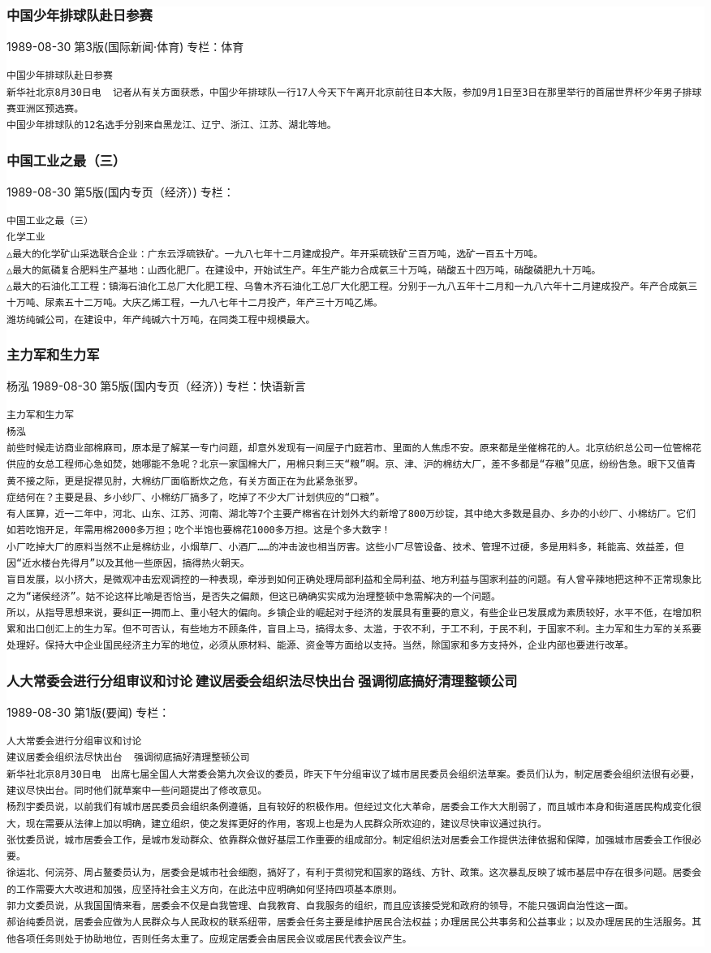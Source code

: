 
### 中国少年排球队赴日参赛

1989-08-30
第3版(国际新闻·体育)
专栏：体育

    中国少年排球队赴日参赛
    新华社北京8月30日电  记者从有关方面获悉，中国少年排球队一行17人今天下午离开北京前往日本大阪，参加9月1日至3日在那里举行的首届世界杯少年男子排球赛亚洲区预选赛。
    中国少年排球队的12名选手分别来自黑龙江、辽宁、浙江、江苏、湖北等地。


### 中国工业之最（三）

1989-08-30
第5版(国内专页（经济）)
专栏：

    中国工业之最（三）
    化学工业
    △最大的化学矿山采选联合企业：广东云浮硫铁矿。一九八七年十二月建成投产。年开采硫铁矿三百万吨，选矿一百五十万吨。
    △最大的氮磷复合肥料生产基地：山西化肥厂。在建设中，开始试生产。年生产能力合成氨三十万吨，硝酸五十四万吨，硝酸磷肥九十万吨。
    △最大的石油化工工程：镇海石油化工总厂大化肥工程、乌鲁木齐石油化工总厂大化肥工程。分别于一九八五年十二月和一九八六年十二月建成投产。年产合成氨三十万吨、尿素五十二万吨。大庆乙烯工程，一九八七年十二月投产，年产三十万吨乙烯。
    潍坊纯碱公司，在建设中，年产纯碱六十万吨，在同类工程中规模最大。


### 主力军和生力军
杨泓
1989-08-30
第5版(国内专页（经济）)
专栏：快语新言

    主力军和生力军
    杨泓
    前些时候走访商业部棉麻司，原本是了解某一专门问题，却意外发现有一间屋子门庭若市、里面的人焦虑不安。原来都是坐催棉花的人。北京纺织总公司一位管棉花供应的女总工程师心急如焚，她哪能不急呢？北京一家国棉大厂，用棉只剩三天“粮”啊。京、津、沪的棉纺大厂，差不多都是“存粮”见底，纷纷告急。眼下又值青黄不接之际，更是捉襟见肘，大棉纺厂面临断炊之危，有关方面正在为此紧急张罗。
    症结何在？主要是县、乡小纱厂、小棉纺厂搞多了，吃掉了不少大厂计划供应的“口粮”。
    有人匡算，近一二年中，河北、山东、江苏、河南、湖北等7个主要产棉省在计划外大约新增了800万纱锭，其中绝大多数是县办、乡办的小纱厂、小棉纺厂。它们如若吃饱开足，年需用棉2000多万担；吃个半饱也要棉花1000多万担。这是个多大数字！
    小厂吃掉大厂的原料当然不止是棉纺业，小烟草厂、小酒厂……的冲击波也相当厉害。这些小厂尽管设备、技术、管理不过硬，多是用料多，耗能高、效益差，但因“近水楼台先得月”以及其他一些原因，搞得热火朝天。
    盲目发展，以小挤大，是微观冲击宏观调控的一种表现，牵涉到如何正确处理局部利益和全局利益、地方利益与国家利益的问题。有人曾辛辣地把这种不正常现象比之为“诸侯经济”。姑不论这样比喻是否恰当，是否失之偏颇，但这已确确实实成为治理整顿中急需解决的一个问题。
    所以，从指导思想来说，要纠正一拥而上、重小轻大的偏向。乡镇企业的崛起对于经济的发展具有重要的意义，有些企业已发展成为素质较好，水平不低，在增加积累和出口创汇上的生力军。但不可否认，有些地方不顾条件，盲目上马，搞得太多、太滥，于农不利，于工不利，于民不利，于国家不利。主力军和生力军的关系要处理好。保持大中企业国民经济主力军的地位，必须从原材料、能源、资金等方面给以支持。当然，除国家和多方支持外，企业内部也要进行改革。


### 人大常委会进行分组审议和讨论  建议居委会组织法尽快出台  强调彻底搞好清理整顿公司

1989-08-30
第1版(要闻)
专栏：

    人大常委会进行分组审议和讨论
    建议居委会组织法尽快出台  强调彻底搞好清理整顿公司
    新华社北京8月30日电　出席七届全国人大常委会第九次会议的委员，昨天下午分组审议了城市居民委员会组织法草案。委员们认为，制定居委会组织法很有必要，建议尽快出台。同时他们就草案中一些问题提出了修改意见。
    杨烈宇委员说，以前我们有城市居民委员会组织条例遵循，且有较好的积极作用。但经过文化大革命，居委会工作大大削弱了，而且城市本身和街道居民构成变化很大，现在需要从法律上加以明确，建立组织，使之发挥更好的作用，客观上也是为人民群众所欢迎的，建议尽快审议通过执行。
    张忱委员说，城市居委会工作，是城市发动群众、依靠群众做好基层工作重要的组成部分。制定组织法对居委会工作提供法律依据和保障，加强城市居委会工作很必要。
    徐运北、何浣芬、周占鳌委员认为，居委会是城市社会细胞，搞好了，有利于贯彻党和国家的路线、方针、政策。这次暴乱反映了城市基层中存在很多问题。居委会的工作需要大大改进和加强，应坚持社会主义方向，在此法中应明确如何坚持四项基本原则。
    郭力文委员说，从我国国情来看，居委会不仅是自我管理、自我教育、自我服务的组织，而且应该接受党和政府的领导，不能只强调自治性这一面。
    郝诒纯委员说，居委会应做为人民群众与人民政权的联系纽带，居委会任务主要是维护居民合法权益；办理居民公共事务和公益事业；以及办理居民的生活服务。其他各项任务则处于协助地位，否则任务太重了。应规定居委会由居民会议或居民代表会议产生。